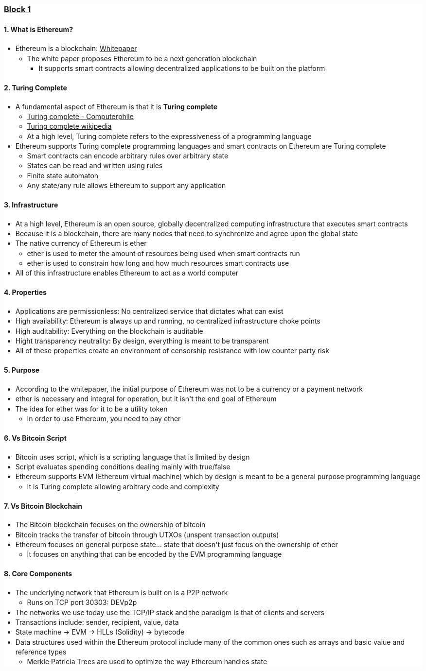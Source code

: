 ### [Block 1](https://www.youtube.com/watch?v=44qhIBMGMoM)
#### 1. What is Ethereum?
- Ethereum is a  blockchain: [Whitepaper](https://ethereum.org/en/whitepaper/)
	- The white paper proposes Ethereum to be a next generation blockchain
		- It supports smart contracts allowing decentralized applications to be built on the platform
#### 2. Turing Complete 
- A fundamental aspect of Ethereum is that it is **Turing complete**
	- [Turing complete - Computerphile](https://www.youtube.com/watch?v=RPQD7-AOjMI)
	- [Turing complete wikipedia](https://en.wikipedia.org/wiki/Turing_completeness)
	- At a high level, Turing complete refers to the expressiveness of a programming language
- Ethereum supports Turing complete programming languages and smart contracts on Ethereum are Turing complete
	- Smart contracts can encode arbitrary rules over arbitrary state
	- States can be read and written using rules
	- [Finite state automaton](https://en.wikipedia.org/wiki/Finite-state_machine)
	- Any state/any rule allows Ethereum to support any application
#### 3. Infrastructure
- At a high level, Ethereum is an open source, globally decentralized computing infrastructure that executes smart contracts
- Because it is a blockchain, there are many nodes that need to synchronize and agree upon the global state
- The native currency of Ethereum is ether 
	- ether is used to meter the amount of resources being used when smart contracts run
	- ether is used to constrain how long and how much resources smart contracts use
- All of this infrastructure enables Ethereum to act as a world computer
#### 4. Properties
- Applications are permissionless: No centralized service that dictates what can exist
- High availability: Ethereum is always up and running, no centralized infrastructure choke points
- High auditability: Everything on the blockchain is auditable
- Hight transparency neutrality: By design, everything is meant to be transparent
- All of these properties create an environment of censorship resistance with low counter party risk
#### 5. Purpose
- According to the whitepaper, the initial purpose of Ethereum was not to be a currency or a payment network 
- ether is necessary and integral for operation, but it isn't the end goal of Ethereum
- The idea for ether was for it to be a utility token
	- In order to use Ethereum, you need to pay ether
#### 6. Vs Bitcoin Script
- Bitcoin uses script, which is a scripting language that is limited by design
- Script evaluates spending conditions dealing mainly with true/false
- Ethereum supports EVM (Ethereum virtual machine) which by design is meant to be a general purpose programming language
	- It is Turing complete allowing arbitrary code and complexity
#### 7. Vs Bitcoin Blockchain
- The Bitcoin blockchain focuses on the ownership of bitcoin
- Bitcoin tracks the transfer of bitcoin through UTXOs (unspent transaction outputs)
- Ethereum focuses on general purpose state... state that doesn't just focus on the ownership of ether
	- It focuses on anything that can be encoded by the EVM programming language
#### 8. Core Components
- The underlying network that Ethereum is built on is a P2P network
	- Runs on TCP port 30303: DEVp2p
- The networks we use today use the TCP/IP stack and the paradigm is that of clients and servers
- Transactions include: sender, recipient, value, data
- State machine -> EVM -> HLLs (Solidity) -> bytecode
- Data structures used within the Ethereum protocol include many of the common ones such as arrays and basic value and reference types
	- Merkle Patricia Trees are used to optimize the way Ethereum handles state
